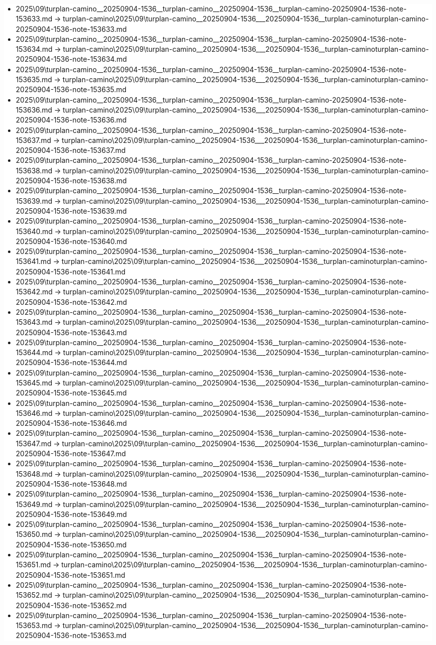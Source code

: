 - 2025\09\turplan-camino__20250904-1536__turplan-camino__20250904-1536__turplan-camino-20250904-1536-note-153633.md  ->  turplan-camino\2025\09\turplan-camino__20250904-1536___20250904-1536__turplan-caminoturplan-camino-20250904-1536-note-153633.md
- 2025\09\turplan-camino__20250904-1536__turplan-camino__20250904-1536__turplan-camino-20250904-1536-note-153634.md  ->  turplan-camino\2025\09\turplan-camino__20250904-1536___20250904-1536__turplan-caminoturplan-camino-20250904-1536-note-153634.md
- 2025\09\turplan-camino__20250904-1536__turplan-camino__20250904-1536__turplan-camino-20250904-1536-note-153635.md  ->  turplan-camino\2025\09\turplan-camino__20250904-1536___20250904-1536__turplan-caminoturplan-camino-20250904-1536-note-153635.md
- 2025\09\turplan-camino__20250904-1536__turplan-camino__20250904-1536__turplan-camino-20250904-1536-note-153636.md  ->  turplan-camino\2025\09\turplan-camino__20250904-1536___20250904-1536__turplan-caminoturplan-camino-20250904-1536-note-153636.md
- 2025\09\turplan-camino__20250904-1536__turplan-camino__20250904-1536__turplan-camino-20250904-1536-note-153637.md  ->  turplan-camino\2025\09\turplan-camino__20250904-1536___20250904-1536__turplan-caminoturplan-camino-20250904-1536-note-153637.md
- 2025\09\turplan-camino__20250904-1536__turplan-camino__20250904-1536__turplan-camino-20250904-1536-note-153638.md  ->  turplan-camino\2025\09\turplan-camino__20250904-1536___20250904-1536__turplan-caminoturplan-camino-20250904-1536-note-153638.md
- 2025\09\turplan-camino__20250904-1536__turplan-camino__20250904-1536__turplan-camino-20250904-1536-note-153639.md  ->  turplan-camino\2025\09\turplan-camino__20250904-1536___20250904-1536__turplan-caminoturplan-camino-20250904-1536-note-153639.md
- 2025\09\turplan-camino__20250904-1536__turplan-camino__20250904-1536__turplan-camino-20250904-1536-note-153640.md  ->  turplan-camino\2025\09\turplan-camino__20250904-1536___20250904-1536__turplan-caminoturplan-camino-20250904-1536-note-153640.md
- 2025\09\turplan-camino__20250904-1536__turplan-camino__20250904-1536__turplan-camino-20250904-1536-note-153641.md  ->  turplan-camino\2025\09\turplan-camino__20250904-1536___20250904-1536__turplan-caminoturplan-camino-20250904-1536-note-153641.md
- 2025\09\turplan-camino__20250904-1536__turplan-camino__20250904-1536__turplan-camino-20250904-1536-note-153642.md  ->  turplan-camino\2025\09\turplan-camino__20250904-1536___20250904-1536__turplan-caminoturplan-camino-20250904-1536-note-153642.md
- 2025\09\turplan-camino__20250904-1536__turplan-camino__20250904-1536__turplan-camino-20250904-1536-note-153643.md  ->  turplan-camino\2025\09\turplan-camino__20250904-1536___20250904-1536__turplan-caminoturplan-camino-20250904-1536-note-153643.md
- 2025\09\turplan-camino__20250904-1536__turplan-camino__20250904-1536__turplan-camino-20250904-1536-note-153644.md  ->  turplan-camino\2025\09\turplan-camino__20250904-1536___20250904-1536__turplan-caminoturplan-camino-20250904-1536-note-153644.md
- 2025\09\turplan-camino__20250904-1536__turplan-camino__20250904-1536__turplan-camino-20250904-1536-note-153645.md  ->  turplan-camino\2025\09\turplan-camino__20250904-1536___20250904-1536__turplan-caminoturplan-camino-20250904-1536-note-153645.md
- 2025\09\turplan-camino__20250904-1536__turplan-camino__20250904-1536__turplan-camino-20250904-1536-note-153646.md  ->  turplan-camino\2025\09\turplan-camino__20250904-1536___20250904-1536__turplan-caminoturplan-camino-20250904-1536-note-153646.md
- 2025\09\turplan-camino__20250904-1536__turplan-camino__20250904-1536__turplan-camino-20250904-1536-note-153647.md  ->  turplan-camino\2025\09\turplan-camino__20250904-1536___20250904-1536__turplan-caminoturplan-camino-20250904-1536-note-153647.md
- 2025\09\turplan-camino__20250904-1536__turplan-camino__20250904-1536__turplan-camino-20250904-1536-note-153648.md  ->  turplan-camino\2025\09\turplan-camino__20250904-1536___20250904-1536__turplan-caminoturplan-camino-20250904-1536-note-153648.md
- 2025\09\turplan-camino__20250904-1536__turplan-camino__20250904-1536__turplan-camino-20250904-1536-note-153649.md  ->  turplan-camino\2025\09\turplan-camino__20250904-1536___20250904-1536__turplan-caminoturplan-camino-20250904-1536-note-153649.md
- 2025\09\turplan-camino__20250904-1536__turplan-camino__20250904-1536__turplan-camino-20250904-1536-note-153650.md  ->  turplan-camino\2025\09\turplan-camino__20250904-1536___20250904-1536__turplan-caminoturplan-camino-20250904-1536-note-153650.md
- 2025\09\turplan-camino__20250904-1536__turplan-camino__20250904-1536__turplan-camino-20250904-1536-note-153651.md  ->  turplan-camino\2025\09\turplan-camino__20250904-1536___20250904-1536__turplan-caminoturplan-camino-20250904-1536-note-153651.md
- 2025\09\turplan-camino__20250904-1536__turplan-camino__20250904-1536__turplan-camino-20250904-1536-note-153652.md  ->  turplan-camino\2025\09\turplan-camino__20250904-1536___20250904-1536__turplan-caminoturplan-camino-20250904-1536-note-153652.md
- 2025\09\turplan-camino__20250904-1536__turplan-camino__20250904-1536__turplan-camino-20250904-1536-note-153653.md  ->  turplan-camino\2025\09\turplan-camino__20250904-1536___20250904-1536__turplan-caminoturplan-camino-20250904-1536-note-153653.md